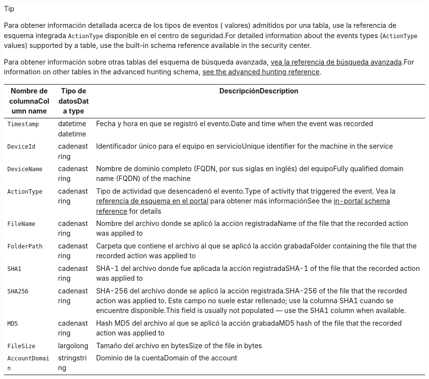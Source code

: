 >[!TIP]
> <span data-ttu-id="0a31b-110">Para obtener información detallada acerca de los tipos de eventos ( valores) admitidos por una tabla, use la referencia de esquema integrada `ActionType` disponible en el centro de seguridad.</span><span class="sxs-lookup"><span data-stu-id="0a31b-110">For detailed information about the events types (`ActionType` values) supported by a table, use the built-in schema reference available in the security center.</span></span>

<span data-ttu-id="0a31b-111">Para obtener información sobre otras tablas del esquema de búsqueda avanzada, [vea la referencia de búsqueda avanzada](advanced-hunting-schema-tables.md).</span><span class="sxs-lookup"><span data-stu-id="0a31b-111">For information on other tables in the advanced hunting schema, [see the advanced hunting reference](advanced-hunting-schema-tables.md).</span></span>


| <span data-ttu-id="0a31b-112">Nombre de columna</span><span class="sxs-lookup"><span data-stu-id="0a31b-112">Column name</span></span> | <span data-ttu-id="0a31b-113">Tipo de datos</span><span class="sxs-lookup"><span data-stu-id="0a31b-113">Data type</span></span> | <span data-ttu-id="0a31b-114">Descripción</span><span class="sxs-lookup"><span data-stu-id="0a31b-114">Description</span></span> |
|-------------|-----------|-------------|
| `Timestamp` | <span data-ttu-id="0a31b-115">datetime</span><span class="sxs-lookup"><span data-stu-id="0a31b-115">datetime</span></span> | <span data-ttu-id="0a31b-116">Fecha y hora en que se registró el evento.</span><span class="sxs-lookup"><span data-stu-id="0a31b-116">Date and time when the event was recorded</span></span> |
| `DeviceId` | <span data-ttu-id="0a31b-117">cadena</span><span class="sxs-lookup"><span data-stu-id="0a31b-117">string</span></span> | <span data-ttu-id="0a31b-118">Identificador único para el equipo en servicio</span><span class="sxs-lookup"><span data-stu-id="0a31b-118">Unique identifier for the machine in the service</span></span> |
| `DeviceName` | <span data-ttu-id="0a31b-119">cadena</span><span class="sxs-lookup"><span data-stu-id="0a31b-119">string</span></span> | <span data-ttu-id="0a31b-120">Nombre de dominio completo (FQDN, por sus siglas en inglés) del equipo</span><span class="sxs-lookup"><span data-stu-id="0a31b-120">Fully qualified domain name (FQDN) of the machine</span></span> |
| `ActionType` | <span data-ttu-id="0a31b-121">cadena</span><span class="sxs-lookup"><span data-stu-id="0a31b-121">string</span></span> | <span data-ttu-id="0a31b-122">Tipo de actividad que desencadenó el evento.</span><span class="sxs-lookup"><span data-stu-id="0a31b-122">Type of activity that triggered the event.</span></span> <span data-ttu-id="0a31b-123">Vea la [referencia de esquema en el portal](advanced-hunting-schema-tables.md?#get-schema-information-in-the-security-center) para obtener más información</span><span class="sxs-lookup"><span data-stu-id="0a31b-123">See the [in-portal schema reference](advanced-hunting-schema-tables.md?#get-schema-information-in-the-security-center) for details</span></span> |
| `FileName` | <span data-ttu-id="0a31b-124">cadena</span><span class="sxs-lookup"><span data-stu-id="0a31b-124">string</span></span> | <span data-ttu-id="0a31b-125">Nombre del archivo donde se aplicó la acción registrada</span><span class="sxs-lookup"><span data-stu-id="0a31b-125">Name of the file that the recorded action was applied to</span></span> |
| `FolderPath` | <span data-ttu-id="0a31b-126">cadena</span><span class="sxs-lookup"><span data-stu-id="0a31b-126">string</span></span> | <span data-ttu-id="0a31b-127">Carpeta que contiene el archivo al que se aplicó la acción grabada</span><span class="sxs-lookup"><span data-stu-id="0a31b-127">Folder containing the file that the recorded action was applied to</span></span> |
| `SHA1` | <span data-ttu-id="0a31b-128">cadena</span><span class="sxs-lookup"><span data-stu-id="0a31b-128">string</span></span> | <span data-ttu-id="0a31b-129">SHA-1 del archivo donde fue aplicada la acción registrada</span><span class="sxs-lookup"><span data-stu-id="0a31b-129">SHA-1 of the file that the recorded action was applied to</span></span> |
| `SHA256` | <span data-ttu-id="0a31b-130">cadena</span><span class="sxs-lookup"><span data-stu-id="0a31b-130">string</span></span> | <span data-ttu-id="0a31b-131">SHA-256 del archivo donde se aplicó la acción registrada.</span><span class="sxs-lookup"><span data-stu-id="0a31b-131">SHA-256 of the file that the recorded action was applied to.</span></span> <span data-ttu-id="0a31b-132">Este campo no suele estar rellenado; use la columna SHA1 cuando se encuentre disponible.</span><span class="sxs-lookup"><span data-stu-id="0a31b-132">This field is usually not populated — use the SHA1 column when available.</span></span> |
| `MD5` | <span data-ttu-id="0a31b-133">cadena</span><span class="sxs-lookup"><span data-stu-id="0a31b-133">string</span></span> | <span data-ttu-id="0a31b-134">Hash MD5 del archivo al que se aplicó la acción grabada</span><span class="sxs-lookup"><span data-stu-id="0a31b-134">MD5 hash of the file that the recorded action was applied to</span></span> |
| `FileSize` | <span data-ttu-id="0a31b-135">largo</span><span class="sxs-lookup"><span data-stu-id="0a31b-135">long</span></span> | <span data-ttu-id="0a31b-136">Tamaño del archivo en bytes</span><span class="sxs-lookup"><span data-stu-id="0a31b-136">Size of the file in bytes</span></span> |
| `AccountDomain` | <span data-ttu-id="0a31b-137">string</span><span class="sxs-lookup"><span data-stu-id="0a31b-137">string</span></span> | <span data-ttu-id="0a31b-138">Dominio de la cuenta</span><span class="sxs-lookup"><span data-stu-id="0a31b-138">Domain of the account</span></span> |